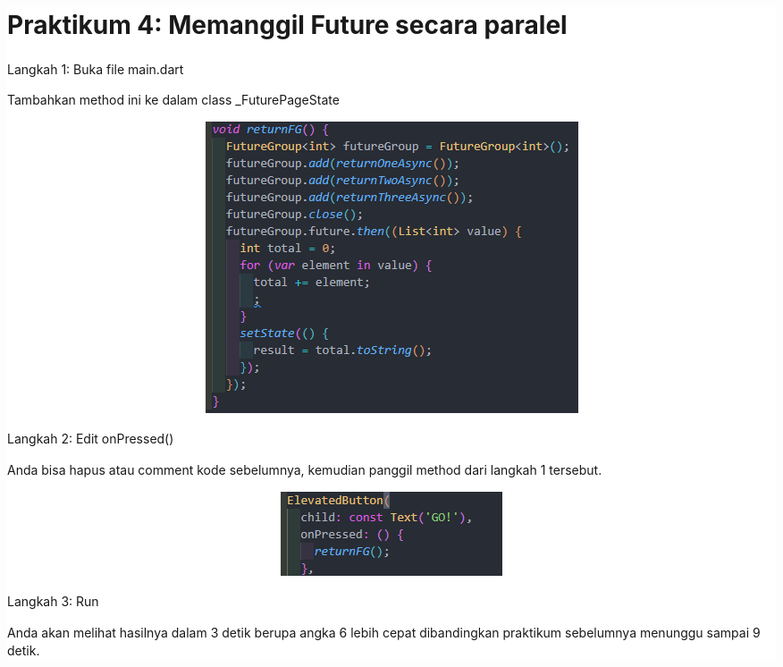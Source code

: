 # Praktikum 4: Memanggil Future secara paralel

Langkah 1: Buka file main.dart

Tambahkan method ini ke dalam class _FuturePageState

<p align="center">
  <img src="img/praktikum_4/1.png" alt="Alt text">
</p>

Langkah 2: Edit onPressed()

Anda bisa hapus atau comment kode sebelumnya, kemudian panggil method dari langkah 1 tersebut.

<p align="center">
  <img src="img/praktikum_4/2.png" alt="Alt text">
</p>

Langkah 3: Run

Anda akan melihat hasilnya dalam 3 detik berupa angka 6 lebih cepat dibandingkan praktikum sebelumnya menunggu sampai 9 detik.

<p align="center">